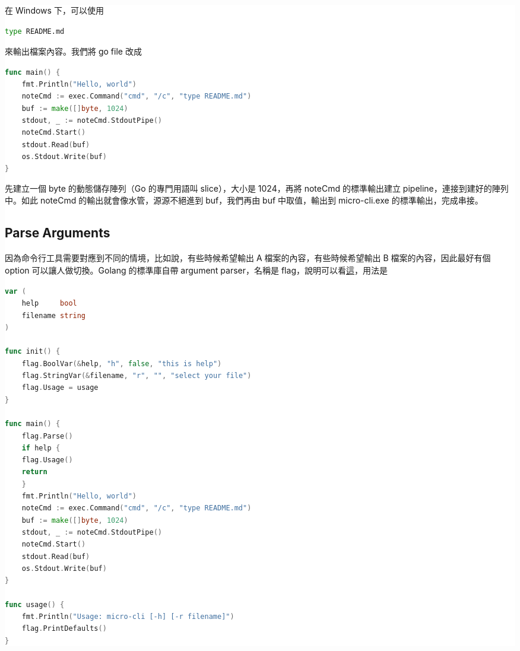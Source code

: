 在 Windows 下，可以使用

```bash
type README.md
```

來輸出檔案內容。我們將 go file 改成

```go
func main() {
    fmt.Println("Hello, world")
    noteCmd := exec.Command("cmd", "/c", "type README.md")
    buf := make([]byte, 1024)
    stdout, _ := noteCmd.StdoutPipe()
    noteCmd.Start()
    stdout.Read(buf)
    os.Stdout.Write(buf)
}
```

先建立一個 byte 的動態儲存陣列（Go 的專門用語叫 slice），大小是 1024，再將 noteCmd 的標準輸出建立 pipeline，連接到建好的陣列中。如此 noteCmd 的輸出就會像水管，源源不絕進到 buf，我們再由 buf 中取值，輸出到 micro-cli.exe 的標準輸出，完成串接。

## Parse Arguments

因為命令行工具需要對應到不同的情境，比如說，有些時候希望輸出 A 檔案的內容，有些時候希望輸出 B 檔案的內容，因此最好有個 option 可以讓人做切換。Golang 的標準庫自帶 argument parser，名稱是 flag，說明可以看[這](https://pkg.go.dev/flag?tab=doc)，用法是

```go
var (
    help     bool
    filename string
)

func init() {
    flag.BoolVar(&help, "h", false, "this is help")
    flag.StringVar(&filename, "r", "", "select your file")
    flag.Usage = usage
}

func main() {
    flag.Parse()
    if help {
    flag.Usage()
    return
    }
    fmt.Println("Hello, world")
    noteCmd := exec.Command("cmd", "/c", "type README.md")
    buf := make([]byte, 1024)
    stdout, _ := noteCmd.StdoutPipe()
    noteCmd.Start()
    stdout.Read(buf)
    os.Stdout.Write(buf)
}

func usage() {
    fmt.Println("Usage: micro-cli [-h] [-r filename]")
    flag.PrintDefaults()
}
```
